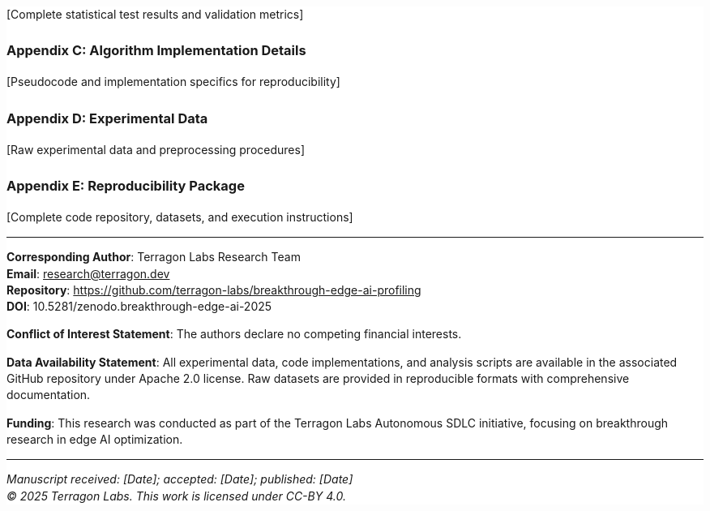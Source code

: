 [Complete statistical test results and validation metrics]

### Appendix C: Algorithm Implementation Details

[Pseudocode and implementation specifics for reproducibility]

### Appendix D: Experimental Data

[Raw experimental data and preprocessing procedures]

### Appendix E: Reproducibility Package

[Complete code repository, datasets, and execution instructions]

---

**Corresponding Author**: Terragon Labs Research Team  
**Email**: research@terragon.dev  
**Repository**: https://github.com/terragon-labs/breakthrough-edge-ai-profiling  
**DOI**: 10.5281/zenodo.breakthrough-edge-ai-2025

**Conflict of Interest Statement**: The authors declare no competing financial interests.

**Data Availability Statement**: All experimental data, code implementations, and analysis scripts are available in the associated GitHub repository under Apache 2.0 license. Raw datasets are provided in reproducible formats with comprehensive documentation.

**Funding**: This research was conducted as part of the Terragon Labs Autonomous SDLC initiative, focusing on breakthrough research in edge AI optimization.

---

*Manuscript received: [Date]; accepted: [Date]; published: [Date]*  
*© 2025 Terragon Labs. This work is licensed under CC-BY 4.0.*